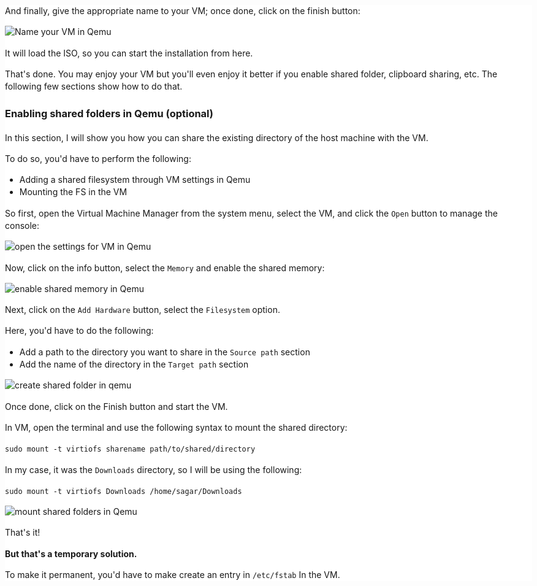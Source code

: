 And finally, give the appropriate name to your VM; once done, click on the finish button:

![Name your VM in Qemu][11]

It will load the ISO, so you can start the installation from here.

That's done. You may enjoy your VM but you'll even enjoy it better if you enable shared folder, clipboard sharing, etc. The following few sections show how to do that.

### Enabling shared folders in Qemu (optional)

In this section, I will show you how you can share the existing directory of the host machine with the VM.

To do so, you'd have to perform the following:

- Adding a shared filesystem through VM settings in Qemu
- Mounting the FS in the VM

So first, open the Virtual Machine Manager from the system menu, select the VM, and click the `Open` button to manage the console:

![open the settings for VM in Qemu][12]

Now, click on the info button, select the `Memory` and enable the shared memory:

![enable shared memory in Qemu][13]

Next, click on the `Add Hardware` button, select the `Filesystem` option.

Here, you'd have to do the following:

- Add a path to the directory you want to share in the `Source path` section
- Add the name of the directory in the `Target path` section

![create shared folder in qemu][14]

Once done, click on the Finish button and start the VM.

In VM, open the terminal and use the following syntax to mount the shared directory:

```
sudo mount -t virtiofs sharename path/to/shared/directory
```

In my case, it was the `Downloads` directory, so I will be using the following:

```
sudo mount -t virtiofs Downloads /home/sagar/Downloads
```

![mount shared folders in Qemu][15]

That's it!

**But that's a temporary solution.**

To make it permanent, you'd have to make create an entry in `/etc/fstab` In the VM.


[#]: subject: "Install and Use Qemu on Ubuntu"
[#]: via: "https://itsfoss.com/qemu-ubuntu/"
[#]: author: "Sagar Sharma https://itsfoss.com/author/sagar/"
[#]: collector: "lkxed"
[#]: translator: " "
[#]: reviewer: " "
[#]: publisher: " "
[#]: url: " "
[a]: https://itsfoss.com/author/sagar/
[b]: https://github.com/lkxed/
[1]: https://itsfoss.com/content/images/2023/04/check-where-the-computer-supports-hardware-based-virtualization-or-not.png
[2]: https://linuxhandbook.com/check-cpu-info-linux/?ref=itsfoss.com
[3]: https://itsfoss.com/content/images/2023/04/Check-total-number-of-cores-and-threads-of-system-in-linux.png
[4]: https://learnubuntu.com/add-user-group/?ref=itsfoss.com
[5]: https://itsfoss.com/content/images/2023/04/Start-Qemu-from-the-system-menu-1.png
[6]: https://itsfoss.com/content/images/2023/04/Create-new-VM-in-Qemu.png
[7]: https://itsfoss.com/content/images/2023/04/Choose-the-local-ISO-file-to-create-new-VM-in-Qemu.png
[8]: https://itsfoss.com/content/images/2023/04/Import-the-ISO-file-in-QEMU.png
[9]: https://itsfoss.com/content/images/2023/04/Deal-with-ISO-not-detected-in-Qemu.png
[10]: https://itsfoss.com/content/images/2023/04/Allocate-RAM--cores-and-storage-space-to-VM-in-Qemu.png
[11]: https://itsfoss.com/content/images/2023/04/Name-your-VM-in-Qemu.png
[12]: https://itsfoss.com/content/images/2023/04/open-the-settings-for-VM-in-Qemu.png
[13]: https://itsfoss.com/content/images/2023/04/enable-shared-memory-in-Qemu.png
[14]: https://itsfoss.com/content/images/2023/04/enable-shared-directory-in-Qemu.png
[15]: https://itsfoss.com/content/images/2023/04/use-shared-folders-in-Qemu.png
[16]: https://linuxhandbook.com/beginning-end-file-nano/?ref=itsfoss.com
[17]: https://itsfoss.com/content/images/2023/04/Make-shared-folders-in-Qemu-permenent.png
[18]: https://linuxhandbook.com/nano-save-exit/?ref=itsfoss.com
[19]: https://itsfoss.com/content/images/2023/04/use-shared-folder-in-Qemu.gif
[20]: https://itsfoss.com/content/images/2023/04/Auto-resize-in-Qemu-1.gif
[21]: https://itsfoss.com/content/images/2023/04/Auto-resize-in-Qemu-2.gif